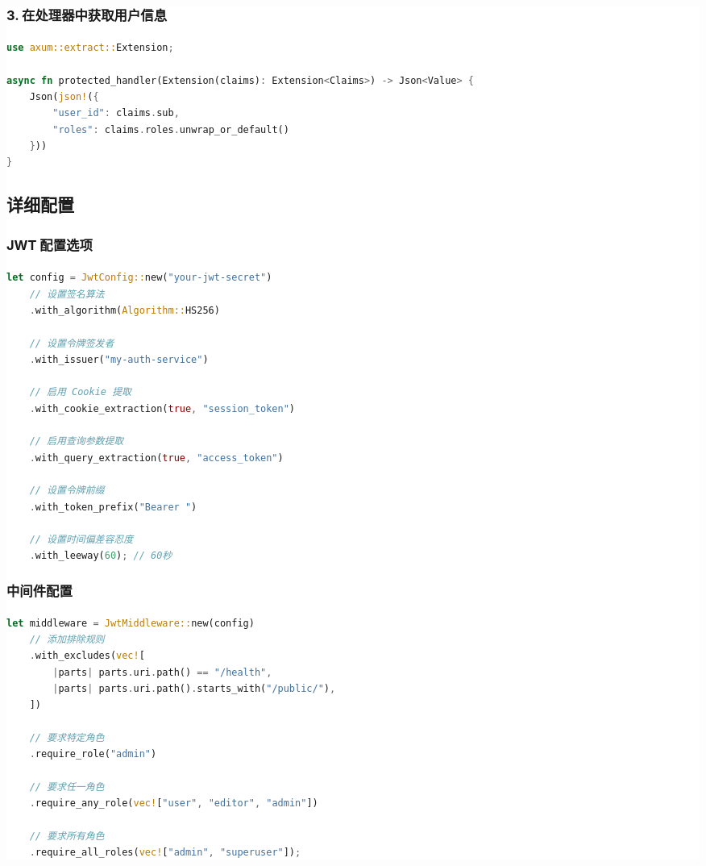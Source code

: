 ### 3. 在处理器中获取用户信息

```rust
use axum::extract::Extension;

async fn protected_handler(Extension(claims): Extension<Claims>) -> Json<Value> {
    Json(json!({
        "user_id": claims.sub,
        "roles": claims.roles.unwrap_or_default()
    }))
}
```

## 详细配置

### JWT 配置选项

```rust
let config = JwtConfig::new("your-jwt-secret")
    // 设置签名算法
    .with_algorithm(Algorithm::HS256)
    
    // 设置令牌签发者
    .with_issuer("my-auth-service")
    
    // 启用 Cookie 提取
    .with_cookie_extraction(true, "session_token")
    
    // 启用查询参数提取
    .with_query_extraction(true, "access_token")
    
    // 设置令牌前缀
    .with_token_prefix("Bearer ")
    
    // 设置时间偏差容忍度
    .with_leeway(60); // 60秒
```

### 中间件配置

```rust
let middleware = JwtMiddleware::new(config)
    // 添加排除规则
    .with_excludes(vec![
        |parts| parts.uri.path() == "/health",
        |parts| parts.uri.path().starts_with("/public/"),
    ])
    
    // 要求特定角色
    .require_role("admin")
    
    // 要求任一角色
    .require_any_role(vec!["user", "editor", "admin"])
    
    // 要求所有角色
    .require_all_roles(vec!["admin", "superuser"]);
```
